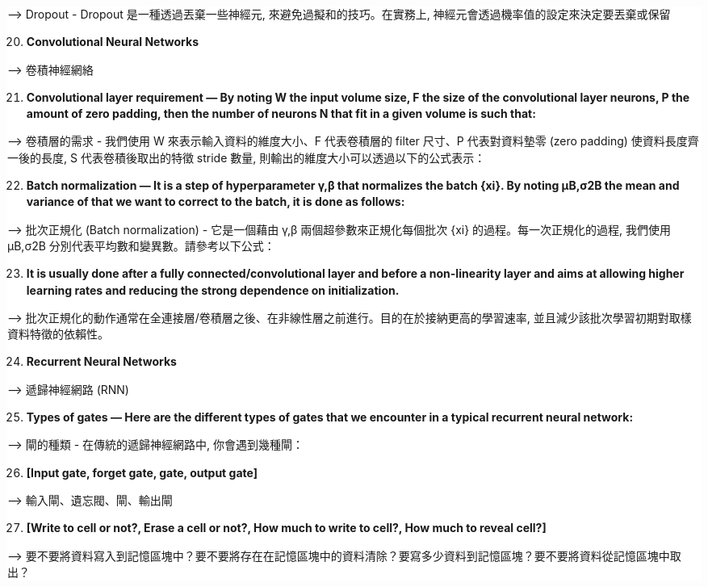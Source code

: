 &#10230;
Dropout - Dropout 是一種透過丟棄一些神經元, 來避免過擬和的技巧。在實務上, 神經元會透過機率值的設定來決定要丟棄或保留
<br>

20. **Convolutional Neural Networks**

&#10230;
卷積神經網絡
<br>

21. **Convolutional layer requirement ― By noting W the input volume size, F the size of the convolutional layer neurons, P the amount of zero padding, then the number of neurons N that fit in a given volume is such that:**

&#10230;
卷積層的需求 - 我們使用 W 來表示輸入資料的維度大小、F 代表卷積層的 filter 尺寸、P 代表對資料墊零 (zero padding) 使資料長度齊一後的長度, S 代表卷積後取出的特徵 stride 數量, 則輸出的維度大小可以透過以下的公式表示：
<br>

22. **Batch normalization ― It is a step of hyperparameter γ,β that normalizes the batch {xi}. By noting μB,σ2B the mean and variance of that we want to correct to the batch, it is done as follows:**

&#10230;
批次正規化 (Batch normalization) - 它是一個藉由 γ,β 兩個超參數來正規化每個批次 {xi} 的過程。每一次正規化的過程, 我們使用 μB,σ2B 分別代表平均數和變異數。請參考以下公式：
<br>

23. **It is usually done after a fully connected/convolutional layer and before a non-linearity layer and aims at allowing higher learning rates and reducing the strong dependence on initialization.**

&#10230;
批次正規化的動作通常在全連接層/卷積層之後、在非線性層之前進行。目的在於接納更高的學習速率, 並且減少該批次學習初期對取樣資料特徵的依賴性。
<br>

24. **Recurrent Neural Networks**

&#10230;
遞歸神經網路 (RNN)
<br>

25. **Types of gates ― Here are the different types of gates that we encounter in a typical recurrent neural network:**

&#10230;
閘的種類 - 在傳統的遞歸神經網路中, 你會遇到幾種閘：
<br>

26. **[Input gate, forget gate, gate, output gate]**

&#10230;
輸入閘、遺忘閥、閘、輸出閘
<br>

27. **[Write to cell or not?, Erase a cell or not?, How much to write to cell?, How much to reveal cell?]**

&#10230;
要不要將資料寫入到記憶區塊中？要不要將存在在記憶區塊中的資料清除？要寫多少資料到記憶區塊？要不要將資料從記憶區塊中取出？
<br>
